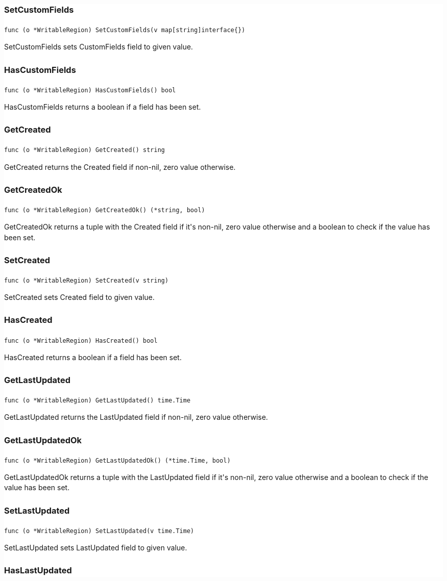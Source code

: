 ### SetCustomFields

`func (o *WritableRegion) SetCustomFields(v map[string]interface{})`

SetCustomFields sets CustomFields field to given value.

### HasCustomFields

`func (o *WritableRegion) HasCustomFields() bool`

HasCustomFields returns a boolean if a field has been set.

### GetCreated

`func (o *WritableRegion) GetCreated() string`

GetCreated returns the Created field if non-nil, zero value otherwise.

### GetCreatedOk

`func (o *WritableRegion) GetCreatedOk() (*string, bool)`

GetCreatedOk returns a tuple with the Created field if it's non-nil, zero value otherwise
and a boolean to check if the value has been set.

### SetCreated

`func (o *WritableRegion) SetCreated(v string)`

SetCreated sets Created field to given value.

### HasCreated

`func (o *WritableRegion) HasCreated() bool`

HasCreated returns a boolean if a field has been set.

### GetLastUpdated

`func (o *WritableRegion) GetLastUpdated() time.Time`

GetLastUpdated returns the LastUpdated field if non-nil, zero value otherwise.

### GetLastUpdatedOk

`func (o *WritableRegion) GetLastUpdatedOk() (*time.Time, bool)`

GetLastUpdatedOk returns a tuple with the LastUpdated field if it's non-nil, zero value otherwise
and a boolean to check if the value has been set.

### SetLastUpdated

`func (o *WritableRegion) SetLastUpdated(v time.Time)`

SetLastUpdated sets LastUpdated field to given value.

### HasLastUpdated

